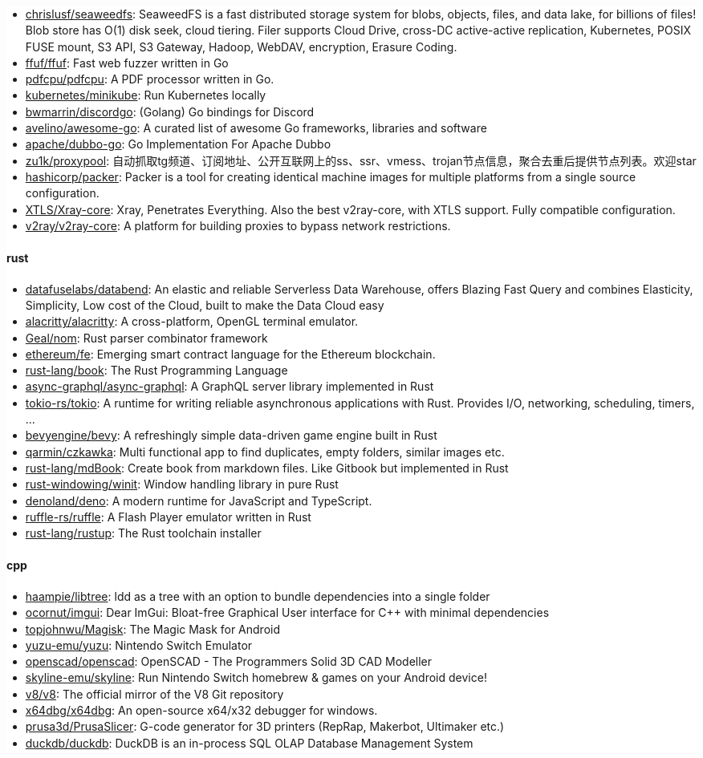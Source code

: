* [chrislusf/seaweedfs](https://github.com/chrislusf/seaweedfs): SeaweedFS is a fast distributed storage system for blobs, objects, files, and data lake, for billions of files! Blob store has O(1) disk seek, cloud tiering. Filer supports Cloud Drive, cross-DC active-active replication, Kubernetes, POSIX FUSE mount, S3 API, S3 Gateway, Hadoop, WebDAV, encryption, Erasure Coding.
* [ffuf/ffuf](https://github.com/ffuf/ffuf): Fast web fuzzer written in Go
* [pdfcpu/pdfcpu](https://github.com/pdfcpu/pdfcpu): A PDF processor written in Go.
* [kubernetes/minikube](https://github.com/kubernetes/minikube): Run Kubernetes locally
* [bwmarrin/discordgo](https://github.com/bwmarrin/discordgo): (Golang) Go bindings for Discord
* [avelino/awesome-go](https://github.com/avelino/awesome-go): A curated list of awesome Go frameworks, libraries and software
* [apache/dubbo-go](https://github.com/apache/dubbo-go): Go Implementation For Apache Dubbo
* [zu1k/proxypool](https://github.com/zu1k/proxypool): 自动抓取tg频道、订阅地址、公开互联网上的ss、ssr、vmess、trojan节点信息，聚合去重后提供节点列表。欢迎star
* [hashicorp/packer](https://github.com/hashicorp/packer): Packer is a tool for creating identical machine images for multiple platforms from a single source configuration.
* [XTLS/Xray-core](https://github.com/XTLS/Xray-core): Xray, Penetrates Everything. Also the best v2ray-core, with XTLS support. Fully compatible configuration.
* [v2ray/v2ray-core](https://github.com/v2ray/v2ray-core): A platform for building proxies to bypass network restrictions.

#### rust
* [datafuselabs/databend](https://github.com/datafuselabs/databend): An elastic and reliable Serverless Data Warehouse, offers Blazing Fast Query and combines Elasticity, Simplicity, Low cost of the Cloud, built to make the Data Cloud easy
* [alacritty/alacritty](https://github.com/alacritty/alacritty): A cross-platform, OpenGL terminal emulator.
* [Geal/nom](https://github.com/Geal/nom): Rust parser combinator framework
* [ethereum/fe](https://github.com/ethereum/fe): Emerging smart contract language for the Ethereum blockchain.
* [rust-lang/book](https://github.com/rust-lang/book): The Rust Programming Language
* [async-graphql/async-graphql](https://github.com/async-graphql/async-graphql): A GraphQL server library implemented in Rust
* [tokio-rs/tokio](https://github.com/tokio-rs/tokio): A runtime for writing reliable asynchronous applications with Rust. Provides I/O, networking, scheduling, timers, ...
* [bevyengine/bevy](https://github.com/bevyengine/bevy): A refreshingly simple data-driven game engine built in Rust
* [qarmin/czkawka](https://github.com/qarmin/czkawka): Multi functional app to find duplicates, empty folders, similar images etc.
* [rust-lang/mdBook](https://github.com/rust-lang/mdBook): Create book from markdown files. Like Gitbook but implemented in Rust
* [rust-windowing/winit](https://github.com/rust-windowing/winit): Window handling library in pure Rust
* [denoland/deno](https://github.com/denoland/deno): A modern runtime for JavaScript and TypeScript.
* [ruffle-rs/ruffle](https://github.com/ruffle-rs/ruffle): A Flash Player emulator written in Rust
* [rust-lang/rustup](https://github.com/rust-lang/rustup): The Rust toolchain installer

#### cpp
* [haampie/libtree](https://github.com/haampie/libtree): ldd as a tree with an option to bundle dependencies into a single folder
* [ocornut/imgui](https://github.com/ocornut/imgui): Dear ImGui: Bloat-free Graphical User interface for C++ with minimal dependencies
* [topjohnwu/Magisk](https://github.com/topjohnwu/Magisk): The Magic Mask for Android
* [yuzu-emu/yuzu](https://github.com/yuzu-emu/yuzu): Nintendo Switch Emulator
* [openscad/openscad](https://github.com/openscad/openscad): OpenSCAD - The Programmers Solid 3D CAD Modeller
* [skyline-emu/skyline](https://github.com/skyline-emu/skyline): Run Nintendo Switch homebrew & games on your Android device!
* [v8/v8](https://github.com/v8/v8): The official mirror of the V8 Git repository
* [x64dbg/x64dbg](https://github.com/x64dbg/x64dbg): An open-source x64/x32 debugger for windows.
* [prusa3d/PrusaSlicer](https://github.com/prusa3d/PrusaSlicer): G-code generator for 3D printers (RepRap, Makerbot, Ultimaker etc.)
* [duckdb/duckdb](https://github.com/duckdb/duckdb): DuckDB is an in-process SQL OLAP Database Management System